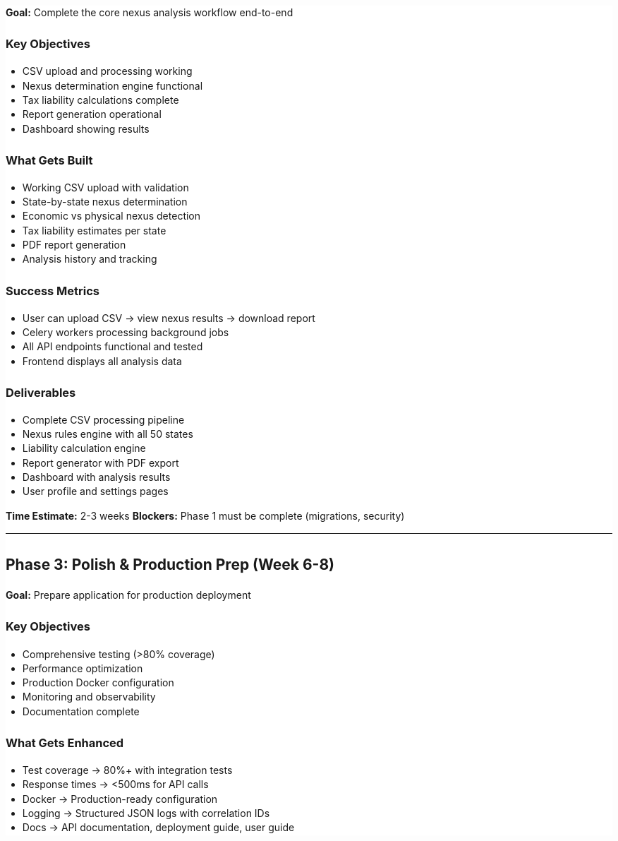 **Goal:** Complete the core nexus analysis workflow end-to-end

### Key Objectives
- CSV upload and processing working
- Nexus determination engine functional
- Tax liability calculations complete
- Report generation operational
- Dashboard showing results

### What Gets Built
- Working CSV upload with validation
- State-by-state nexus determination
- Economic vs physical nexus detection
- Tax liability estimates per state
- PDF report generation
- Analysis history and tracking

### Success Metrics
- User can upload CSV → view nexus results → download report
- Celery workers processing background jobs
- All API endpoints functional and tested
- Frontend displays all analysis data

### Deliverables
- Complete CSV processing pipeline
- Nexus rules engine with all 50 states
- Liability calculation engine
- Report generator with PDF export
- Dashboard with analysis results
- User profile and settings pages

**Time Estimate:** 2-3 weeks
**Blockers:** Phase 1 must be complete (migrations, security)

---

## Phase 3: Polish & Production Prep (Week 6-8)

**Goal:** Prepare application for production deployment

### Key Objectives
- Comprehensive testing (>80% coverage)
- Performance optimization
- Production Docker configuration
- Monitoring and observability
- Documentation complete

### What Gets Enhanced
- Test coverage → 80%+ with integration tests
- Response times → <500ms for API calls
- Docker → Production-ready configuration
- Logging → Structured JSON logs with correlation IDs
- Docs → API documentation, deployment guide, user guide
